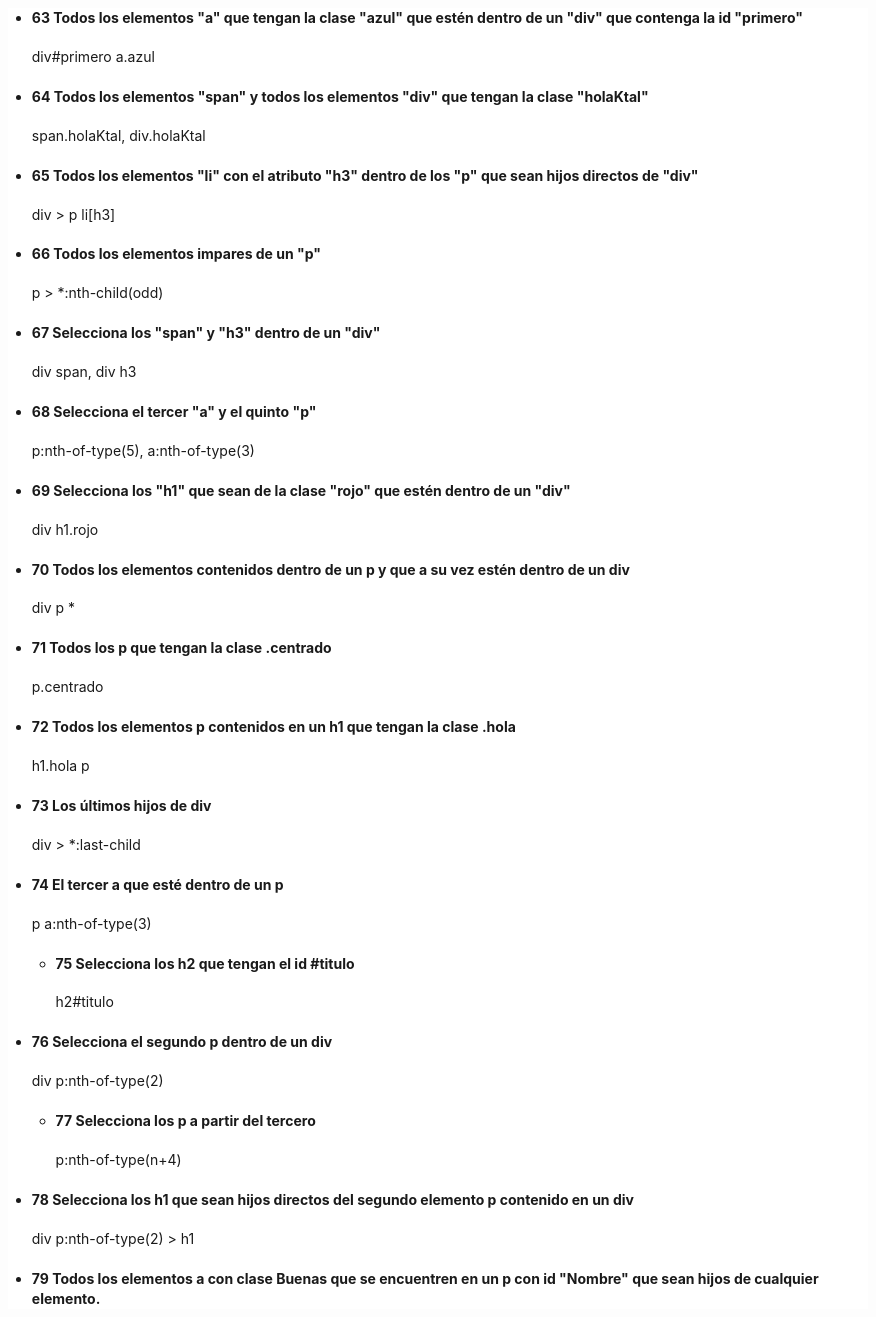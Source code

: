 - #### 63 Todos los elementos "a" que tengan la clase "azul" que estén dentro de un "div" que contenga la id "primero"
  div#primero a.azul
- #### 64 Todos los elementos "span" y todos los elementos "div" que tengan la clase "holaKtal"

  span.holaKtal, div.holaKtal

- #### 65 Todos los elementos "li" con el atributo "h3" dentro de los "p" que sean hijos directos de "div"

  div > p li[h3]

- #### 66 Todos los elementos impares de un "p"

  p > \*:nth-child(odd)

- #### 67 Selecciona los "span" y "h3" dentro de un "div"

  div span, div h3

- #### 68 Selecciona el tercer "a" y el quinto "p"

  p:nth-of-type(5), a:nth-of-type(3)

- #### 69 Selecciona los "h1" que sean de la clase "rojo" que estén dentro de un "div"

  div h1.rojo

- #### 70 Todos los elementos contenidos dentro de un p y que a su vez estén dentro de un div
  div p \*
- #### 71 Todos los p que tengan la clase .centrado

  p.centrado

- #### 72 Todos los elementos p contenidos en un h1 que tengan la clase .hola

  h1.hola p

- #### 73 Los últimos hijos de div

  div > \*:last-child

- #### 74 El tercer a que esté dentro de un p

  p a:nth-of-type(3)

  - #### 75 Selecciona los h2 que tengan el id #titulo
    h2#titulo

- #### 76 Selecciona el segundo p dentro de un div

  div p:nth-of-type(2)

  - #### 77 Selecciona los p a partir del tercero
    p:nth-of-type(n+4)

- #### 78 Selecciona los h1 que sean hijos directos del segundo elemento p contenido en un div

  div p:nth-of-type(2) > h1

- #### 79 Todos los elementos a con clase Buenas que se encuentren en un p con id "Nombre" que sean hijos de cualquier elemento.
